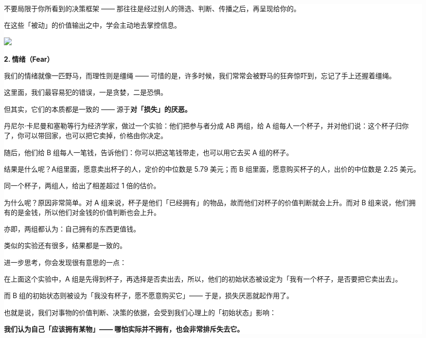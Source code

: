   

不要局限于你所看到的决策框架 —— 那往往是经过别人的筛选、判断、传播之后，再呈现给你的。

  

在这些「被动」的价值输出之中，学会主动地去掌控信息。

  

![](https://mmbiz.qpic.cn/mmbiz_png/yWXmuSFeCk17IVGzCR5kha9El3FjkFq2uoRVAw1eAXtvqC3YJCMINAocOGEdvzWrRjH12AHQPT0ia39U5bJNhkg/640?wx_fmt=png)

  

**2\. 情绪（Fear）**

  

我们的情绪就像一匹野马，而理性则是缰绳 —— 可惜的是，许多时候，我们常常会被野马的狂奔惊吓到，忘记了手上还握着缰绳。

  

这里面，我们最容易犯的错误，一是贪婪，二是恐惧。

  

但其实，它们的本质都是一致的 —— 源于**对「损失」的厌恶。**

  

丹尼尔·卡尼曼和塞勒等行为经济学家，做过一个实验：他们把参与者分成 AB 两组，给 A
组每人一个杯子，并对他们说：这个杯子归你了，你可以带回家，也可以把它卖掉，价格由你决定。

  

随后，他们给 B 组每人一笔钱，告诉他们：你可以把这笔钱带走，也可以用它去买 A 组的杯子。

  

结果是什么呢？A组里面，愿意卖出杯子的人，定价的中位数是 5.79 美元；而 B 组里面，愿意购买杯子的人，出价的中位数是 2.25 美元。

  

同一个杯子，两组人，给出了相差超过 1 倍的估价。

  

为什么呢？原因非常简单。对 A 组来说，杯子是他们「已经拥有」的物品，故而他们对杯子的价值判断就会上升。而对 B
组来说，他们拥有的是金钱，所以他们对金钱的价值判断也会上升。

  

亦即，两组都认为：自己拥有的东西更值钱。

  

类似的实验还有很多，结果都是一致的。

  

进一步思考，你会发现很有意思的一点：

  

在上面这个实验中，A 组是先得到杯子，再选择是否卖出去，所以，他们的初始状态被设定为「我有一个杯子，是否要把它卖出去」。

  

而 B 组的初始状态则被设为「我没有杯子，愿不愿意购买它」—— 于是，损失厌恶就起作用了。

  

也就是说，我们对事物的价值判断、决策的依据，会受到我们心理上的「初始状态」影响：

**我们认为自己「应该拥有某物」—— 哪怕实际并不拥有，也会非常排斥失去它。**
